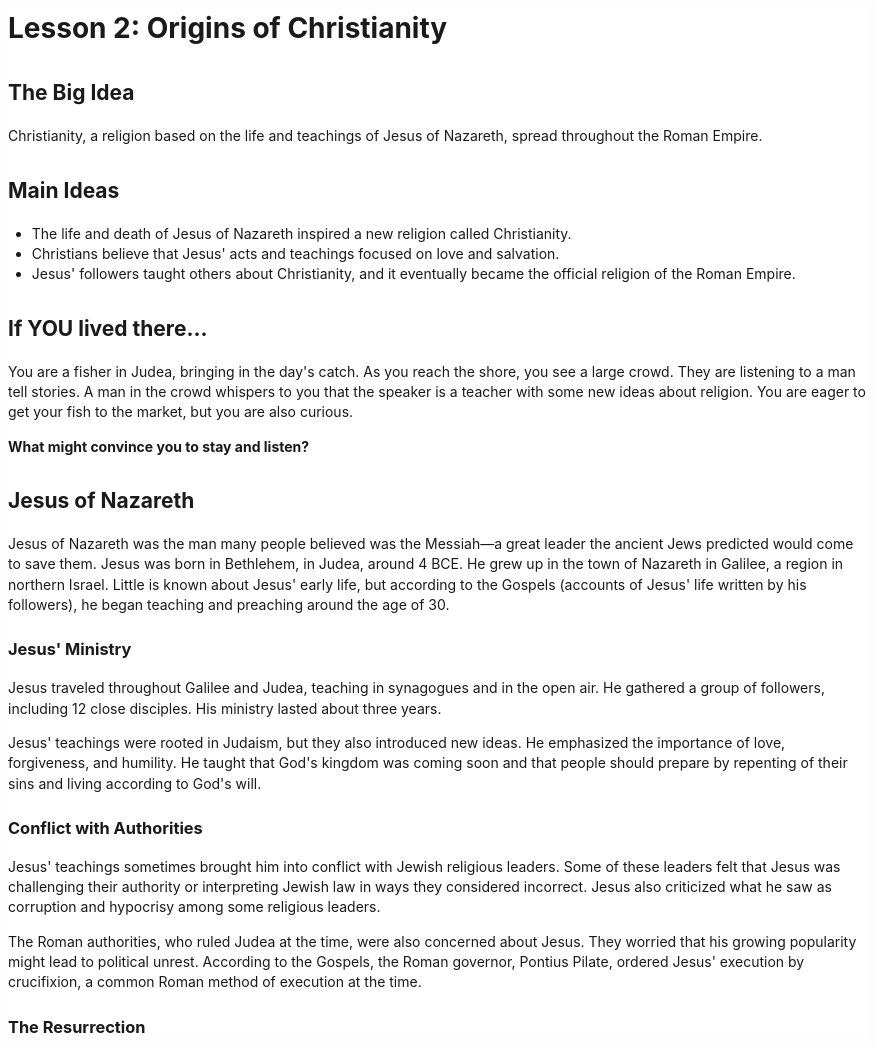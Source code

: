 # Lesson 2: Origins of Christianity

## The Big Idea
Christianity, a religion based on the life and teachings of Jesus of Nazareth, spread throughout the Roman Empire.

## Main Ideas
- The life and death of Jesus of Nazareth inspired a new religion called Christianity.
- Christians believe that Jesus' acts and teachings focused on love and salvation.
- Jesus' followers taught others about Christianity, and it eventually became the official religion of the Roman Empire.

## If YOU lived there...
You are a fisher in Judea, bringing in the day's catch. As you reach the shore, you see a large crowd. They are listening to a man tell stories. A man in the crowd whispers to you that the speaker is a teacher with some new ideas about religion. You are eager to get your fish to the market, but you are also curious.

**What might convince you to stay and listen?**

## Jesus of Nazareth

Jesus of Nazareth was the man many people believed was the Messiah—a great leader the ancient Jews predicted would come to save them. Jesus was born in Bethlehem, in Judea, around 4 BCE. He grew up in the town of Nazareth in Galilee, a region in northern Israel. Little is known about Jesus' early life, but according to the Gospels (accounts of Jesus' life written by his followers), he began teaching and preaching around the age of 30.

### Jesus' Ministry

Jesus traveled throughout Galilee and Judea, teaching in synagogues and in the open air. He gathered a group of followers, including 12 close disciples. His ministry lasted about three years.

Jesus' teachings were rooted in Judaism, but they also introduced new ideas. He emphasized the importance of love, forgiveness, and humility. He taught that God's kingdom was coming soon and that people should prepare by repenting of their sins and living according to God's will.

### Conflict with Authorities

Jesus' teachings sometimes brought him into conflict with Jewish religious leaders. Some of these leaders felt that Jesus was challenging their authority or interpreting Jewish law in ways they considered incorrect. Jesus also criticized what he saw as corruption and hypocrisy among some religious leaders.

The Roman authorities, who ruled Judea at the time, were also concerned about Jesus. They worried that his growing popularity might lead to political unrest. According to the Gospels, the Roman governor, Pontius Pilate, ordered Jesus' execution by crucifixion, a common Roman method of execution at the time.

### The Resurrection
